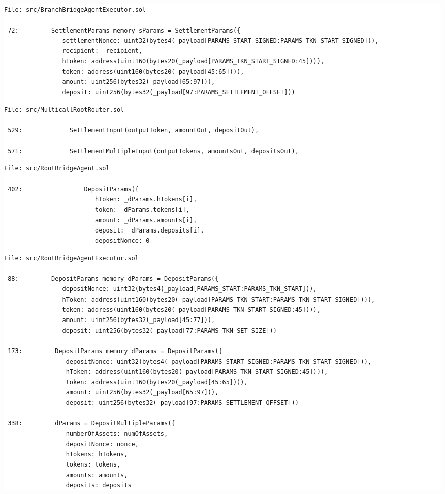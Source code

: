 ```solidity
File: src/BranchBridgeAgentExecutor.sol

 72:         SettlementParams memory sParams = SettlementParams({
                settlementNonce: uint32(bytes4(_payload[PARAMS_START_SIGNED:PARAMS_TKN_START_SIGNED])),
                recipient: _recipient,
                hToken: address(uint160(bytes20(_payload[PARAMS_TKN_START_SIGNED:45]))),
                token: address(uint160(bytes20(_payload[45:65]))),
                amount: uint256(bytes32(_payload[65:97])),
                deposit: uint256(bytes32(_payload[97:PARAMS_SETTLEMENT_OFFSET]))

```

```solidity
File: src/MulticallRootRouter.sol

 529:             SettlementInput(outputToken, amountOut, depositOut),

 571:             SettlementMultipleInput(outputTokens, amountsOut, depositsOut),

```

```solidity
File: src/RootBridgeAgent.sol

 402:                 DepositParams({
                         hToken: _dParams.hTokens[i],
                         token: _dParams.tokens[i],
                         amount: _dParams.amounts[i],
                         deposit: _dParams.deposits[i],
                         depositNonce: 0

```

```solidity
File: src/RootBridgeAgentExecutor.sol

 88:         DepositParams memory dParams = DepositParams({
                depositNonce: uint32(bytes4(_payload[PARAMS_START:PARAMS_TKN_START])),
                hToken: address(uint160(bytes20(_payload[PARAMS_TKN_START:PARAMS_TKN_START_SIGNED]))),
                token: address(uint160(bytes20(_payload[PARAMS_TKN_START_SIGNED:45]))),
                amount: uint256(bytes32(_payload[45:77])),
                deposit: uint256(bytes32(_payload[77:PARAMS_TKN_SET_SIZE]))

 173:         DepositParams memory dParams = DepositParams({
                 depositNonce: uint32(bytes4(_payload[PARAMS_START_SIGNED:PARAMS_TKN_START_SIGNED])),
                 hToken: address(uint160(bytes20(_payload[PARAMS_TKN_START_SIGNED:45]))),
                 token: address(uint160(bytes20(_payload[45:65]))),
                 amount: uint256(bytes32(_payload[65:97])),
                 deposit: uint256(bytes32(_payload[97:PARAMS_SETTLEMENT_OFFSET]))

 338:         dParams = DepositMultipleParams({
                 numberOfAssets: numOfAssets,
                 depositNonce: nonce,
                 hTokens: hTokens,
                 tokens: tokens,
                 amounts: amounts,
                 deposits: deposits

```
